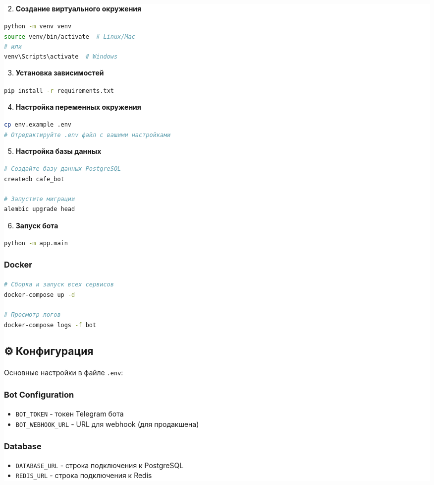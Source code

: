 2. **Создание виртуального окружения**
```bash
python -m venv venv
source venv/bin/activate  # Linux/Mac
# или
venv\Scripts\activate  # Windows
```

3. **Установка зависимостей**
```bash
pip install -r requirements.txt
```

4. **Настройка переменных окружения**
```bash
cp env.example .env
# Отредактируйте .env файл с вашими настройками
```

5. **Настройка базы данных**
```bash
# Создайте базу данных PostgreSQL
createdb cafe_bot

# Запустите миграции
alembic upgrade head
```

6. **Запуск бота**
```bash
python -m app.main
```

### Docker

```bash
# Сборка и запуск всех сервисов
docker-compose up -d

# Просмотр логов
docker-compose logs -f bot
```

## ⚙️ Конфигурация

Основные настройки в файле `.env`:

### Bot Configuration
- `BOT_TOKEN` - токен Telegram бота
- `BOT_WEBHOOK_URL` - URL для webhook (для продакшена)

### Database
- `DATABASE_URL` - строка подключения к PostgreSQL
- `REDIS_URL` - строка подключения к Redis
